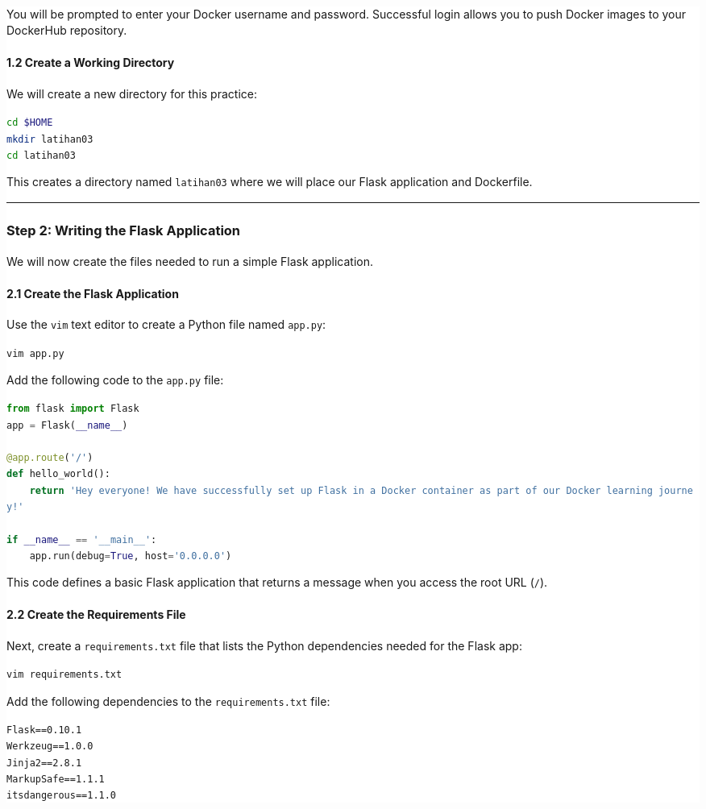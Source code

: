You will be prompted to enter your Docker username and password. Successful login allows you to push Docker images to your DockerHub repository.

#### 1.2 Create a Working Directory

We will create a new directory for this practice:

```bash
cd $HOME
mkdir latihan03
cd latihan03
```

This creates a directory named `latihan03` where we will place our Flask application and Dockerfile.

---

### Step 2: Writing the Flask Application

We will now create the files needed to run a simple Flask application.

#### 2.1 Create the Flask Application

Use the `vim` text editor to create a Python file named `app.py`:

```bash
vim app.py
```

Add the following code to the `app.py` file:

```python
from flask import Flask
app = Flask(__name__)

@app.route('/')
def hello_world():
    return 'Hey everyone! We have successfully set up Flask in a Docker container as part of our Docker learning journey!'

if __name__ == '__main__':
    app.run(debug=True, host='0.0.0.0')
```

This code defines a basic Flask application that returns a message when you access the root URL (`/`).

#### 2.2 Create the Requirements File

Next, create a `requirements.txt` file that lists the Python dependencies needed for the Flask app:

```bash
vim requirements.txt
```

Add the following dependencies to the `requirements.txt` file:

```
Flask==0.10.1
Werkzeug==1.0.0
Jinja2==2.8.1
MarkupSafe==1.1.1
itsdangerous==1.1.0
```
